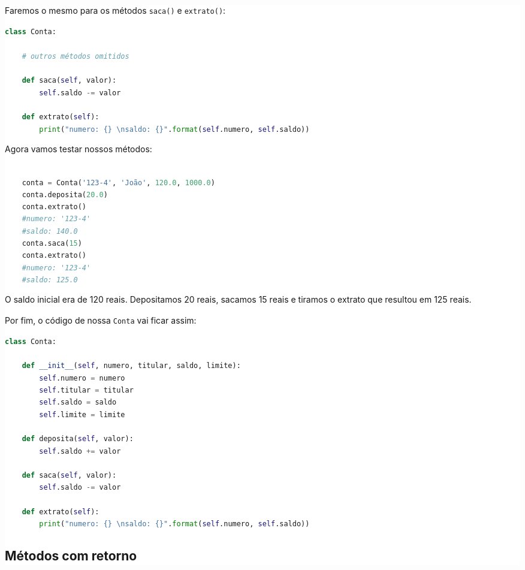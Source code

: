 Faremos o mesmo para os métodos `saca()` e `extrato()`:


```python
class Conta:

    # outros métodos omitidos
	
    def saca(self, valor):
        self.saldo -= valor
		
    def extrato(self):
        print("numero: {} \nsaldo: {}".format(self.numero, self.saldo))
```
	
Agora vamos testar nossos métodos:

```python

    conta = Conta('123-4', 'João', 120.0, 1000.0)
    conta.deposita(20.0)
    conta.extrato()
    #numero: '123-4'
    #saldo: 140.0
    conta.saca(15)
    conta.extrato()
    #numero: '123-4'
    #saldo: 125.0
```

  

O saldo inicial era de 120 reais. Depositamos 20 reais, sacamos 15 reais e tiramos o extrato que resultou em 125 reais.

Por fim, o código de nossa `Conta` vai ficar assim:

```python
class Conta:

    def __init__(self, numero, titular, saldo, limite):
        self.numero = numero
        self.titular = titular
        self.saldo = saldo
        self.limite = limite

    def deposita(self, valor):
        self.saldo += valor

    def saca(self, valor):
        self.saldo -= valor

    def extrato(self):
        print("numero: {} \nsaldo: {}".format(self.numero, self.saldo))
```

## Métodos com retorno
